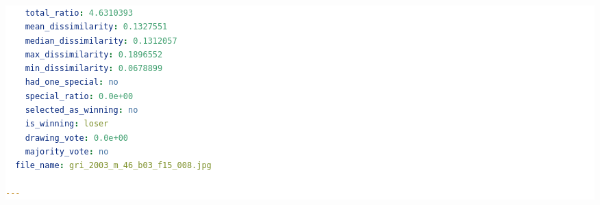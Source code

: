 ```yaml
    total_ratio: 4.6310393
    mean_dissimilarity: 0.1327551
    median_dissimilarity: 0.1312057
    max_dissimilarity: 0.1896552
    min_dissimilarity: 0.0678899
    had_one_special: no
    special_ratio: 0.0e+00
    selected_as_winning: no
    is_winning: loser
    drawing_vote: 0.0e+00
    majority_vote: no
  file_name: gri_2003_m_46_b03_f15_008.jpg

---
```

